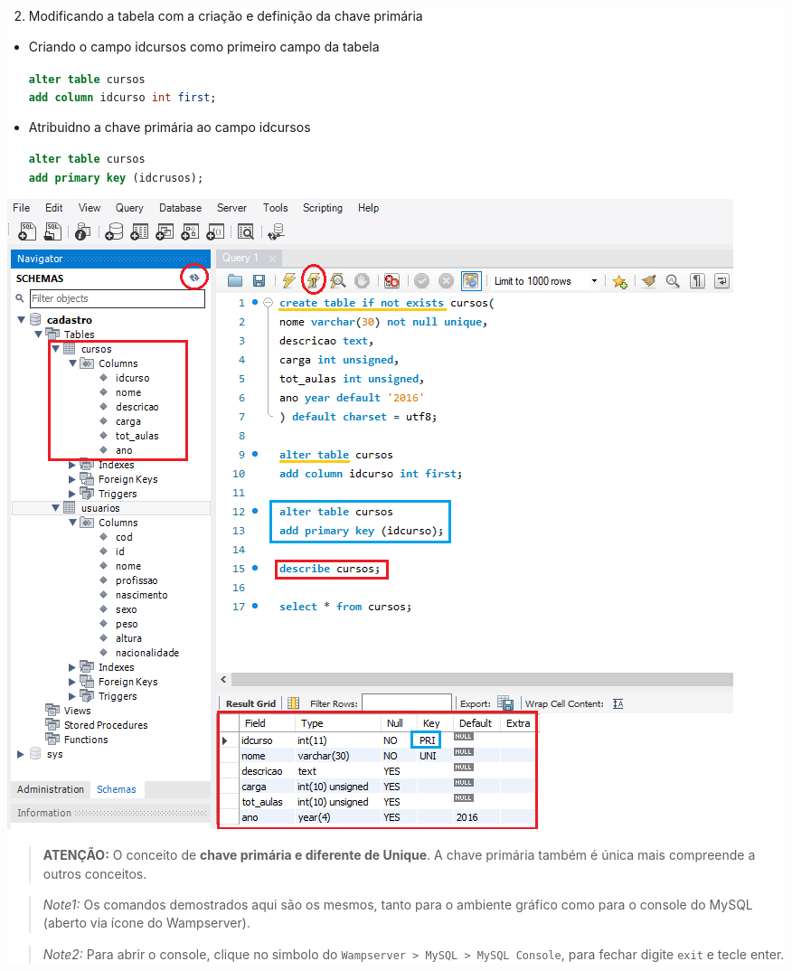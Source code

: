 2. Modificando a tabela com a criação e definição da chave primária

- Criando o campo idcursos como primeiro campo da tabela
  
    ```sql
    alter table cursos
    add column idcurso int first;
    ```
- Atribuidno a chave primária ao campo idcursos

    ```sql
    alter table cursos
    add primary key (idcrusos);
    ```

![Criando campo e atribuindo chave primária](img/atribuindo_chave_primaria.png)

> **ATENÇÃO:**
> O conceito de **chave primária e diferente de Unique**. A chave primária também é única mais compreende a outros conceitos.







> *Note1:* Os comandos demostrados aqui são os mesmos, tanto para o ambiente gráfico como para o console do MySQL (aberto via ícone do Wampserver).

> *Note2:* Para abrir o console, clique no simbolo do ``Wampserver > MySQL > MySQL Console``, para fechar digite ``exit`` e tecle enter. 